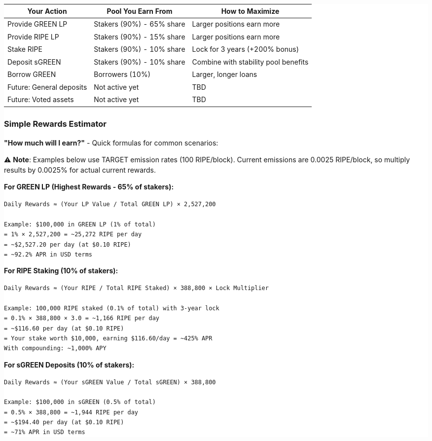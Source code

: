 | Your Action              | Pool You Earn From        | How to Maximize                      |
| ------------------------ | ------------------------- | ------------------------------------ |
| Provide GREEN LP         | Stakers (90%) - 65% share | Larger positions earn more           |
| Provide RIPE LP          | Stakers (90%) - 15% share | Larger positions earn more           |
| Stake RIPE               | Stakers (90%) - 10% share | Lock for 3 years (+200% bonus)       |
| Deposit sGREEN           | Stakers (90%) - 10% share | Combine with stability pool benefits |
| Borrow GREEN             | Borrowers (10%)           | Larger, longer loans                 |
| Future: General deposits | Not active yet            | TBD                                  |
| Future: Voted assets     | Not active yet            | TBD                                  |

### Simple Rewards Estimator

**"How much will I earn?"** - Quick formulas for common scenarios:

⚠️ **Note**: Examples below use TARGET emission rates (100 RIPE/block). Current emissions are 0.0025 RIPE/block, so multiply results by 0.0025% for actual current rewards.

**For GREEN LP (Highest Rewards - 65% of stakers):**

```
Daily Rewards ≈ (Your LP Value / Total GREEN LP) × 2,527,200

Example: $100,000 in GREEN LP (1% of total)
= 1% × 2,527,200 = ~25,272 RIPE per day
= ~$2,527.20 per day (at $0.10 RIPE)
= ~92.2% APR in USD terms
```

**For RIPE Staking (10% of stakers):**

```
Daily Rewards ≈ (Your RIPE / Total RIPE Staked) × 388,800 × Lock Multiplier

Example: 100,000 RIPE staked (0.1% of total) with 3-year lock
= 0.1% × 388,800 × 3.0 = ~1,166 RIPE per day
= ~$116.60 per day (at $0.10 RIPE)
= Your stake worth $10,000, earning $116.60/day = ~425% APR
With compounding: ~1,000% APY
```

**For sGREEN Deposits (10% of stakers):**

```
Daily Rewards ≈ (Your sGREEN Value / Total sGREEN) × 388,800

Example: $100,000 in sGREEN (0.5% of total)
= 0.5% × 388,800 = ~1,944 RIPE per day
= ~$194.40 per day (at $0.10 RIPE)
= ~71% APR in USD terms
```
